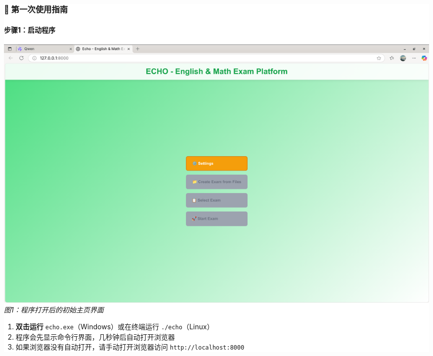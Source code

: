 ### 🚀 第一次使用指南

#### 步骤1：启动程序

![初始主页](assets/initial_homepage.png)
*图1：程序打开后的初始主页界面*

1. **双击运行** `echo.exe`（Windows）或在终端运行 `./echo`（Linux）
2. 程序会先显示命令行界面，几秒钟后自动打开浏览器
3. 如果浏览器没有自动打开，请手动打开浏览器访问 `http://localhost:8000`

